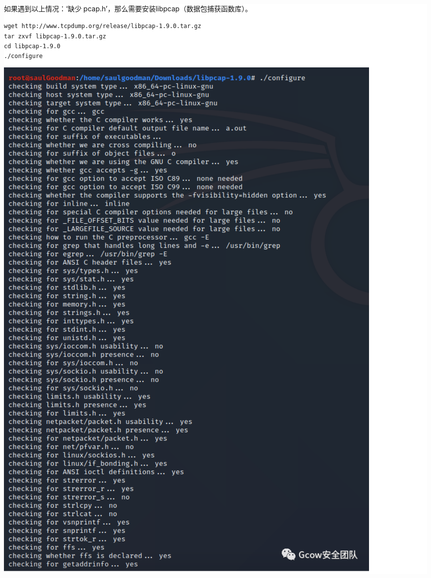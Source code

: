 如果遇到以上情况：‘缺少 pcap.h’，那么需要安装libpcap（数据包捕获函数库）。

```
wget http://www.tcpdump.org/release/libpcap-1.9.0.tar.gz
tar zxvf libpcap-1.9.0.tar.gz
cd libpcap-1.9.0
./configure
```

![](/assets/img/隐藏通信隧道基础知识/17.png)
